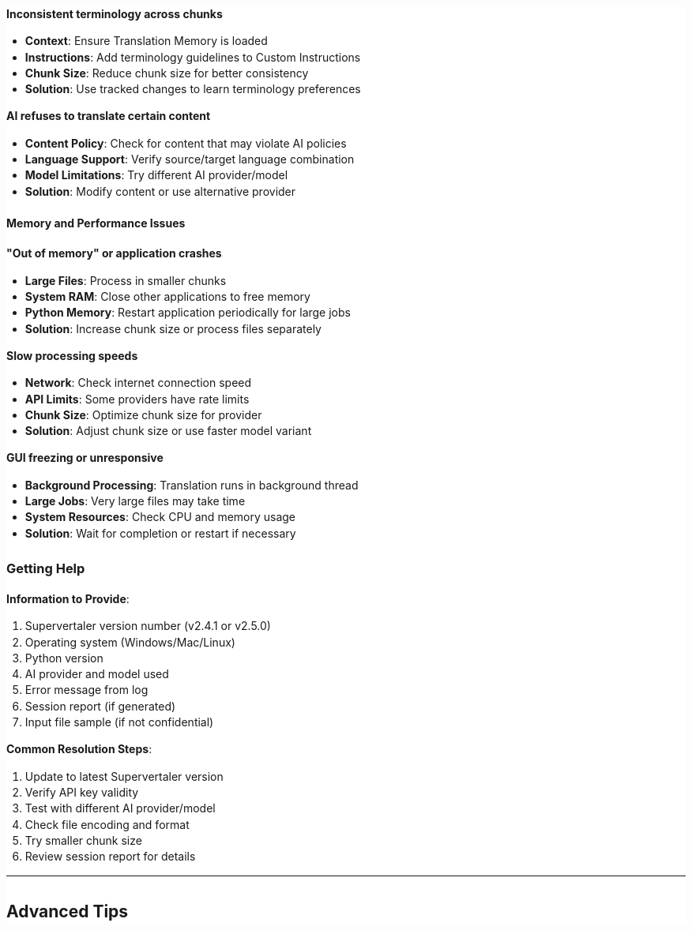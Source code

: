 **Inconsistent terminology across chunks**
- **Context**: Ensure Translation Memory is loaded
- **Instructions**: Add terminology guidelines to Custom Instructions
- **Chunk Size**: Reduce chunk size for better consistency
- **Solution**: Use tracked changes to learn terminology preferences

**AI refuses to translate certain content**
- **Content Policy**: Check for content that may violate AI policies
- **Language Support**: Verify source/target language combination
- **Model Limitations**: Try different AI provider/model
- **Solution**: Modify content or use alternative provider

#### Memory and Performance Issues

**"Out of memory" or application crashes**
- **Large Files**: Process in smaller chunks
- **System RAM**: Close other applications to free memory
- **Python Memory**: Restart application periodically for large jobs
- **Solution**: Increase chunk size or process files separately

**Slow processing speeds**
- **Network**: Check internet connection speed
- **API Limits**: Some providers have rate limits
- **Chunk Size**: Optimize chunk size for provider
- **Solution**: Adjust chunk size or use faster model variant

**GUI freezing or unresponsive**
- **Background Processing**: Translation runs in background thread
- **Large Jobs**: Very large files may take time
- **System Resources**: Check CPU and memory usage
- **Solution**: Wait for completion or restart if necessary

### Getting Help

**Information to Provide**:
1. Supervertaler version number (v2.4.1 or v2.5.0)
2. Operating system (Windows/Mac/Linux)
3. Python version
4. AI provider and model used
5. Error message from log
6. Session report (if generated)
7. Input file sample (if not confidential)

**Common Resolution Steps**:
1. Update to latest Supervertaler version
2. Verify API key validity
3. Test with different AI provider/model
4. Check file encoding and format
5. Try smaller chunk size
6. Review session report for details

---

## Advanced Tips
